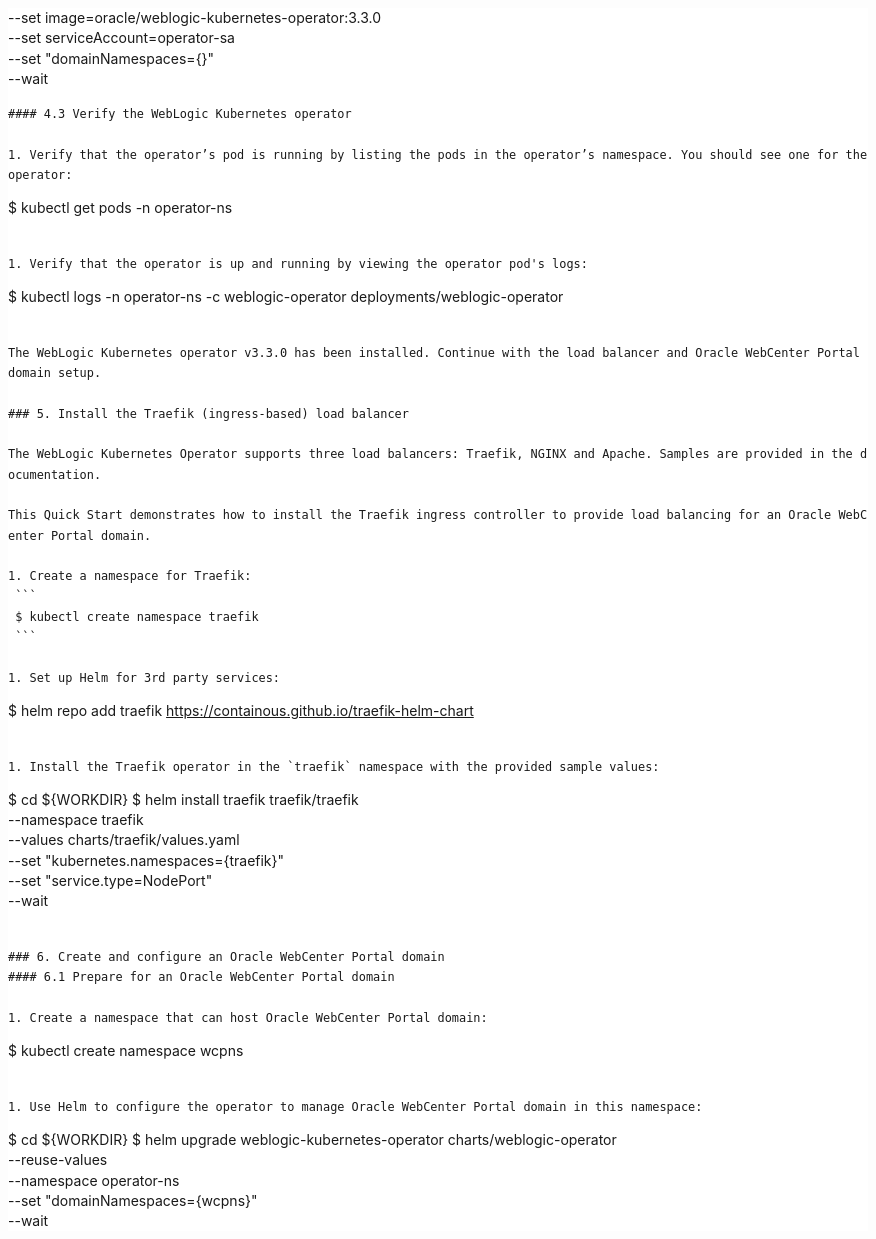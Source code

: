    --set image=oracle/weblogic-kubernetes-operator:3.3.0 \
   --set serviceAccount=operator-sa \
   --set "domainNamespaces={}" \
   --wait
```
#### 4.3 Verify the WebLogic Kubernetes operator

1. Verify that the operator’s pod is running by listing the pods in the operator’s namespace. You should see one for the operator:
   ```
   $ kubectl get pods -n operator-ns
   ```

1. Verify that the operator is up and running by viewing the operator pod's logs:
   ```
   $ kubectl logs -n operator-ns -c weblogic-operator deployments/weblogic-operator
   ```

The WebLogic Kubernetes operator v3.3.0 has been installed. Continue with the load balancer and Oracle WebCenter Portal domain setup.

### 5. Install the Traefik (ingress-based) load balancer

The WebLogic Kubernetes Operator supports three load balancers: Traefik, NGINX and Apache. Samples are provided in the documentation.

This Quick Start demonstrates how to install the Traefik ingress controller to provide load balancing for an Oracle WebCenter Portal domain.

1. Create a namespace for Traefik:
    ```
    $ kubectl create namespace traefik
    ```

1. Set up Helm for 3rd party services:
   ```
   $ helm repo add traefik https://containous.github.io/traefik-helm-chart
   ```

1. Install the Traefik operator in the `traefik` namespace with the provided sample values:
   ```
   $ cd ${WORKDIR}
   $ helm install traefik traefik/traefik \
    --namespace traefik \
    --values charts/traefik/values.yaml \
    --set "kubernetes.namespaces={traefik}" \
    --set "service.type=NodePort" \
    --wait
   ```

### 6. Create and configure an Oracle WebCenter Portal domain
#### 6.1 Prepare for an Oracle WebCenter Portal domain

1. Create a namespace that can host Oracle WebCenter Portal domain:
   ```
   $ kubectl create namespace wcpns
   ```

1. Use Helm to configure the operator to manage Oracle WebCenter Portal domain in this namespace:
   ```
   $ cd ${WORKDIR}
   $ helm upgrade weblogic-kubernetes-operator charts/weblogic-operator \
      --reuse-values \
      --namespace operator-ns \
      --set "domainNamespaces={wcpns}" \
      --wait